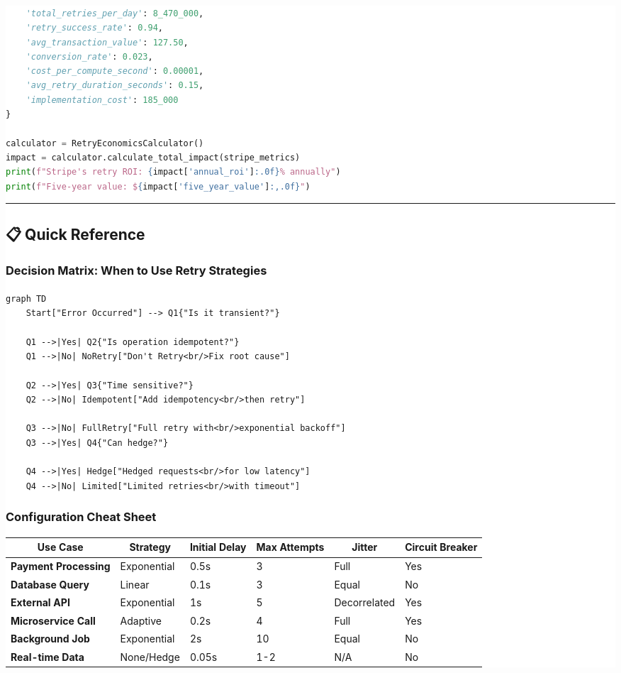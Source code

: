 ```python
    'total_retries_per_day': 8_470_000,
    'retry_success_rate': 0.94,
    'avg_transaction_value': 127.50,
    'conversion_rate': 0.023,
    'cost_per_compute_second': 0.00001,
    'avg_retry_duration_seconds': 0.15,
    'implementation_cost': 185_000
}

calculator = RetryEconomicsCalculator()
impact = calculator.calculate_total_impact(stripe_metrics)
print(f"Stripe's retry ROI: {impact['annual_roi']:.0f}% annually")
print(f"Five-year value: ${impact['five_year_value']:,.0f}")
```

---

## 📋 Quick Reference

### Decision Matrix: When to Use Retry Strategies

```mermaid
graph TD
    Start["Error Occurred"] --> Q1{"Is it transient?"}
    
    Q1 -->|Yes| Q2{"Is operation idempotent?"}
    Q1 -->|No| NoRetry["Don't Retry<br/>Fix root cause"]
    
    Q2 -->|Yes| Q3{"Time sensitive?"}
    Q2 -->|No| Idempotent["Add idempotency<br/>then retry"]
    
    Q3 -->|No| FullRetry["Full retry with<br/>exponential backoff"]
    Q3 -->|Yes| Q4{"Can hedge?"}
    
    Q4 -->|Yes| Hedge["Hedged requests<br/>for low latency"]
    Q4 -->|No| Limited["Limited retries<br/>with timeout"]
```

### Configuration Cheat Sheet

| Use Case | Strategy | Initial Delay | Max Attempts | Jitter | Circuit Breaker |
|----------|----------|---------------|--------------|--------|------------------|
| **Payment Processing** | Exponential | 0.5s | 3 | Full | Yes |
| **Database Query** | Linear | 0.1s | 3 | Equal | No |
| **External API** | Exponential | 1s | 5 | Decorrelated | Yes |
| **Microservice Call** | Adaptive | 0.2s | 4 | Full | Yes |
| **Background Job** | Exponential | 2s | 10 | Equal | No |
| **Real-time Data** | None/Hedge | 0.05s | 1-2 | N/A | No |
